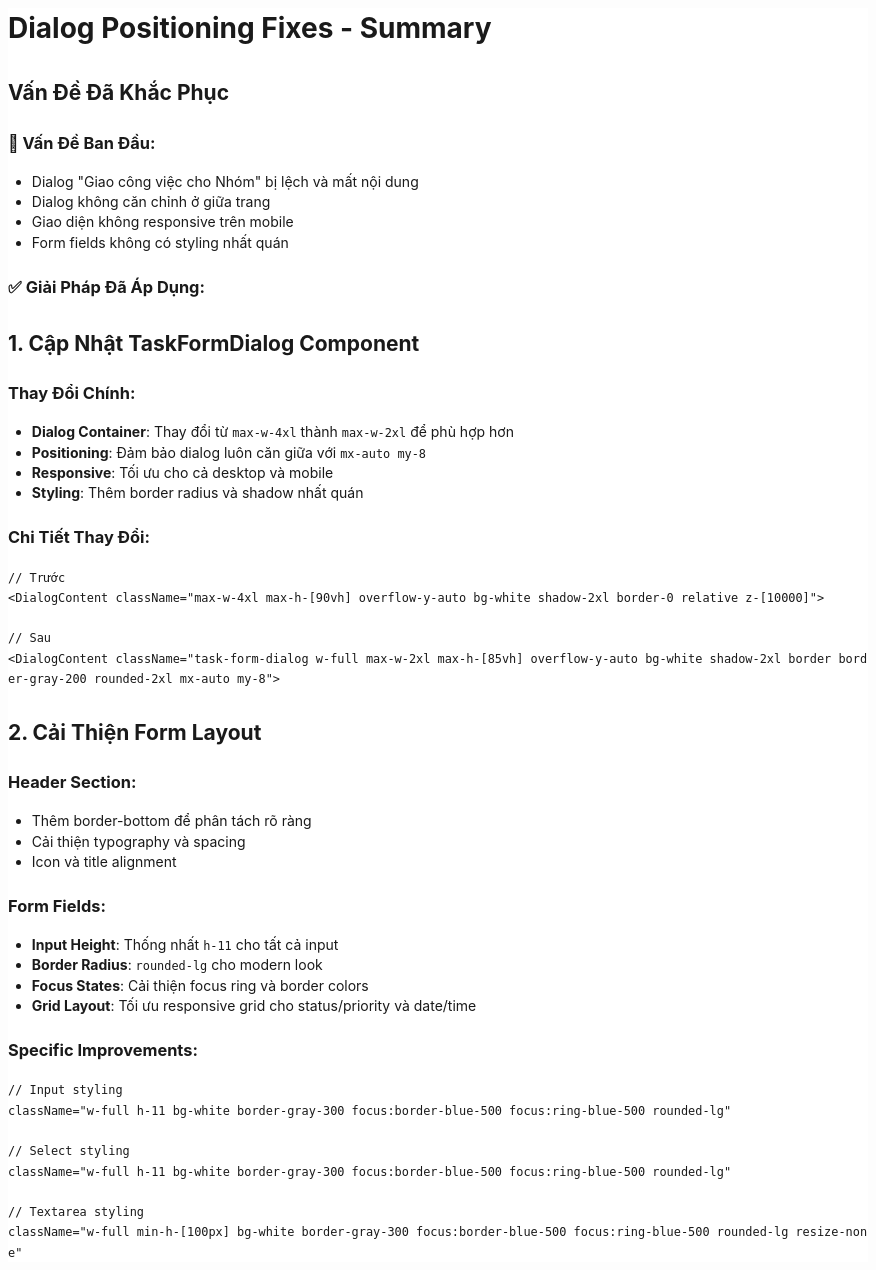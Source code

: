 # Dialog Positioning Fixes - Summary

## Vấn Đề Đã Khắc Phục

### 🐛 Vấn Đề Ban Đầu:
- Dialog "Giao công việc cho Nhóm" bị lệch và mất nội dung
- Dialog không căn chỉnh ở giữa trang
- Giao diện không responsive trên mobile
- Form fields không có styling nhất quán

### ✅ Giải Pháp Đã Áp Dụng:

## 1. Cập Nhật TaskFormDialog Component

### Thay Đổi Chính:
- **Dialog Container**: Thay đổi từ `max-w-4xl` thành `max-w-2xl` để phù hợp hơn
- **Positioning**: Đảm bảo dialog luôn căn giữa với `mx-auto my-8`
- **Responsive**: Tối ưu cho cả desktop và mobile
- **Styling**: Thêm border radius và shadow nhất quán

### Chi Tiết Thay Đổi:
```tsx
// Trước
<DialogContent className="max-w-4xl max-h-[90vh] overflow-y-auto bg-white shadow-2xl border-0 relative z-[10000]">

// Sau  
<DialogContent className="task-form-dialog w-full max-w-2xl max-h-[85vh] overflow-y-auto bg-white shadow-2xl border border-gray-200 rounded-2xl mx-auto my-8">
```

## 2. Cải Thiện Form Layout

### Header Section:
- Thêm border-bottom để phân tách rõ ràng
- Cải thiện typography và spacing
- Icon và title alignment

### Form Fields:
- **Input Height**: Thống nhất `h-11` cho tất cả input
- **Border Radius**: `rounded-lg` cho modern look
- **Focus States**: Cải thiện focus ring và border colors
- **Grid Layout**: Tối ưu responsive grid cho status/priority và date/time

### Specific Improvements:
```tsx
// Input styling
className="w-full h-11 bg-white border-gray-300 focus:border-blue-500 focus:ring-blue-500 rounded-lg"

// Select styling  
className="w-full h-11 bg-white border-gray-300 focus:border-blue-500 focus:ring-blue-500 rounded-lg"

// Textarea styling
className="w-full min-h-[100px] bg-white border-gray-300 focus:border-blue-500 focus:ring-blue-500 rounded-lg resize-none"
```
